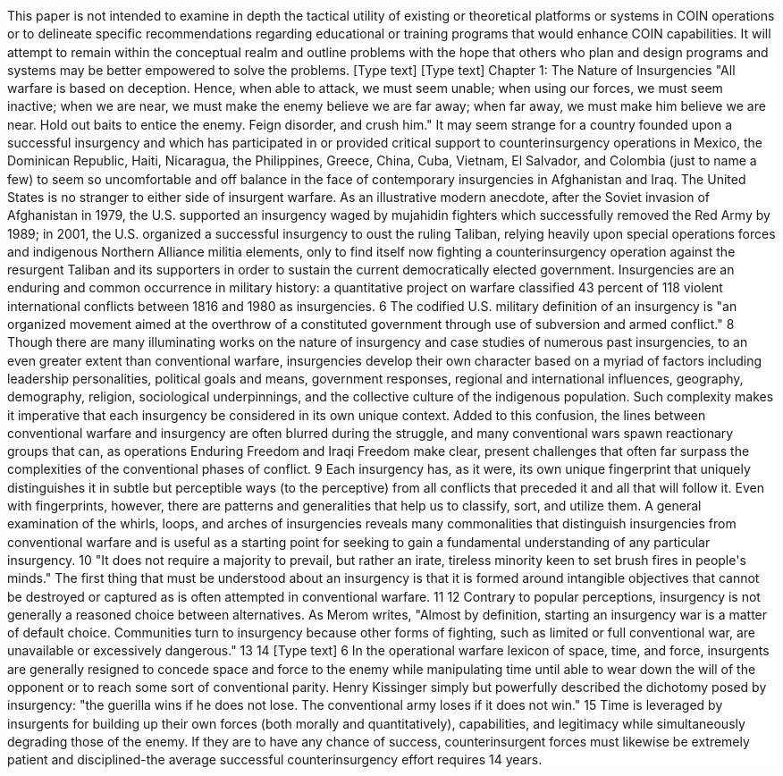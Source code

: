This paper is not intended to examine in depth the tactical utility of existing or theoretical platforms or systems in COIN operations or to delineate specific recommendations regarding educational or training programs that would enhance COIN capabilities. It will attempt to remain within the conceptual realm and outline problems with the hope that others who plan and design programs and systems may be better empowered to solve the problems.
[Type text]
[Type text]
Chapter 1: The Nature of Insurgencies "All warfare is based on deception. Hence, when able to attack, we must seem unable; when using our forces, we must seem inactive; when we are near, we must make the enemy believe we are far away; when far away, we must make him believe we are near. Hold out baits to entice the enemy. Feign disorder, and crush him."
It may seem strange for a country founded upon a successful insurgency and which has participated in or provided critical support to counterinsurgency operations in Mexico, the Dominican Republic, Haiti, Nicaragua, the Philippines, Greece, China, Cuba, Vietnam, El Salvador, and Colombia (just to name a few) to seem so uncomfortable and off balance in the face of contemporary insurgencies in Afghanistan and Iraq. The United States is no stranger to either side of insurgent warfare. As an illustrative modern anecdote, after the Soviet invasion of Afghanistan in 1979, the U.S. supported an insurgency waged by mujahidin fighters which successfully removed the Red Army by 1989; in 2001, the U.S. organized a successful insurgency to oust the ruling Taliban, relying heavily upon special operations forces and indigenous Northern Alliance militia elements, only to find itself now fighting a counterinsurgency operation against the resurgent Taliban and its supporters in order to sustain the current democratically elected government. Insurgencies are an enduring and common occurrence in military history: a quantitative project on warfare classified 43 percent of 118 violent international conflicts between 1816 and 1980 as insurgencies. 
6
The codified U.S. military definition of an insurgency is "an organized movement aimed at the overthrow of a constituted government through use of subversion and armed conflict." 8
Though there are many illuminating works on the nature of insurgency and case studies of numerous past insurgencies, to an even greater extent than conventional warfare, insurgencies develop their own character based on a myriad of factors including leadership personalities, political goals and means, government responses, regional and international influences, geography, demography, religion, sociological underpinnings, and the collective culture of the indigenous population. Such complexity makes it imperative that each insurgency be considered in its own unique context. Added to this confusion, the lines between conventional warfare and insurgency are often blurred during the struggle, and many conventional wars spawn reactionary groups that can, as operations Enduring Freedom and Iraqi Freedom make clear, present challenges that often far surpass the complexities of the conventional phases of conflict. 9 Each insurgency has, as it were, its own unique fingerprint that uniquely distinguishes it in subtle but perceptible ways (to the perceptive) from all conflicts that preceded it and all that will follow it.
Even with fingerprints, however, there are patterns and generalities that help us to classify, sort, and utilize them. A general examination of the whirls, loops, and arches of insurgencies reveals many commonalities that distinguish insurgencies from conventional warfare and is useful as a starting point for seeking to gain a fundamental understanding of any particular insurgency. 10
"It does not require a majority to prevail, but rather an irate, tireless minority keen to set brush fires in people's minds."
The first thing that must be understood about an insurgency is that it is formed around intangible objectives that cannot be destroyed or captured as is often attempted in conventional warfare. 
11
12
Contrary to popular perceptions, insurgency is not generally a reasoned choice between alternatives. As Merom writes, "Almost by definition, starting an insurgency war is a matter of default choice. Communities turn to insurgency because other forms of fighting, such as limited or full conventional war, are unavailable or excessively dangerous." 
13
14
[Type text] 6
In the operational warfare lexicon of space, time, and force, insurgents are generally resigned to concede space and force to the enemy while manipulating time until able to wear down the will of the opponent or to reach some sort of conventional parity. Henry Kissinger simply but powerfully described the dichotomy posed by insurgency: "the guerilla wins if he does not lose. The conventional army loses if it does not win." 15 Time is leveraged by insurgents for building up their own forces (both morally and quantitatively), capabilities, and legitimacy while simultaneously degrading those of the enemy. If they are to have any chance of success, counterinsurgent forces must likewise be extremely patient and disciplined-the average successful counterinsurgency effort requires 14 years. 